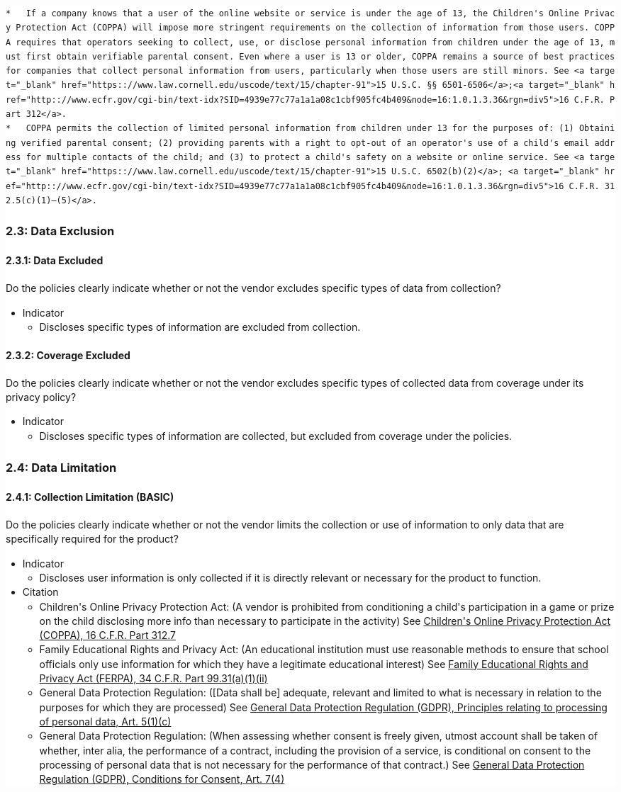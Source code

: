     *   If a company knows that a user of the online website or service is under the age of 13, the Children's Online Privacy Protection Act (COPPA) will impose more stringent requirements on the collection of information from those users. COPPA requires that operators seeking to collect, use, or disclose personal information from children under the age of 13, must first obtain verifiable parental consent. Even where a user is 13 or older, COPPA remains a source of best practices for companies that collect personal information from users, particularly when those users are still minors. See <a target="_blank" href="https:://www.law.cornell.edu/uscode/text/15/chapter-91">15 U.S.C. §§ 6501-6506</a>;<a target="_blank" href="http:://www.ecfr.gov/cgi-bin/text-idx?SID=4939e77c77a1a1a08c1cbf905fc4b409&node=16:1.0.1.3.36&rgn=div5">16 C.F.R. Part 312</a>.
    *   COPPA permits the collection of limited personal information from children under 13 for the purposes of: (1) Obtaining verified parental consent; (2) providing parents with a right to opt-out of an operator's use of a child's email address for multiple contacts of the child; and (3) to protect a child's safety on a website or online service. See <a target="_blank" href="https:://www.law.cornell.edu/uscode/text/15/chapter-91">15 U.S.C. 6502(b)(2)</a>; <a target="_blank" href="http:://www.ecfr.gov/cgi-bin/text-idx?SID=4939e77c77a1a1a08c1cbf905fc4b409&node=16:1.0.1.3.36&rgn=div5">16 C.F.R. 312.5(c)(1)–(5)</a>.

### 2.3: Data Exclusion

#### 2.3.1: Data Excluded 
Do the policies clearly indicate whether or not the vendor excludes specific types of data from collection?
*   Indicator
    *   Discloses specific types of information are excluded from collection.

#### 2.3.2: Coverage Excluded 
Do the policies clearly indicate whether or not the vendor excludes specific types of collected data from coverage under its privacy policy?
*   Indicator
    *   Discloses specific types of information are collected, but excluded from coverage under the policies.

### 2.4: Data Limitation

#### 2.4.1: Collection Limitation (BASIC)
Do the policies clearly indicate whether or not the vendor limits the collection or use of information to only data that are specifically required for the product?
*   Indicator
    *   Discloses user information is only collected if it is directly relevant or necessary for the product to function.
*   Citation
    *   Children's Online Privacy Protection Act: (A vendor is prohibited from conditioning a child's participation in a game or prize on the child disclosing more info than necessary to participate in the activity) See <a target="_blank" href="http://www.ecfr.gov/cgi-bin/text-idx?SID=4939e77c77a1a1a08c1cbf905fc4b409&node=16:1.0.1.3.36&rgn=div5">Children's Online Privacy Protection Act (COPPA), 16 C.F.R. Part 312.7</a>
    *   Family Educational Rights and Privacy Act: (An educational institution must use reasonable methods to ensure that school officials only use information for which they have a legitimate educational interest) See <a target="_blank" href="http://www.ecfr.gov/cgi-bin/text-idx?rgn=div5&node=34:1.1.1.1.33">Family Educational Rights and Privacy Act (FERPA), 34 C.F.R. Part 99.31(a)(1)(ii)</a>
    *   General Data Protection Regulation: ([Data shall be] adequate, relevant and limited to what is necessary in relation to the purposes for which they are processed) See <a target="_blank" href="http://data.europa.eu/eli/reg/2016/679/oj">General Data Protection Regulation (GDPR), Principles relating to processing of personal data, Art. 5(1)(c)</a>
    *   General Data Protection Regulation: (When assessing whether consent is freely given, utmost account shall be taken of whether, inter alia, the performance of a contract, including the provision of a service, is conditional on consent to the processing of personal data that is not necessary for the performance of that contract.) See <a target="_blank" href="http://data.europa.eu/eli/reg/2016/679/oj">General Data Protection Regulation (GDPR), Conditions for Consent, Art. 7(4)</a>